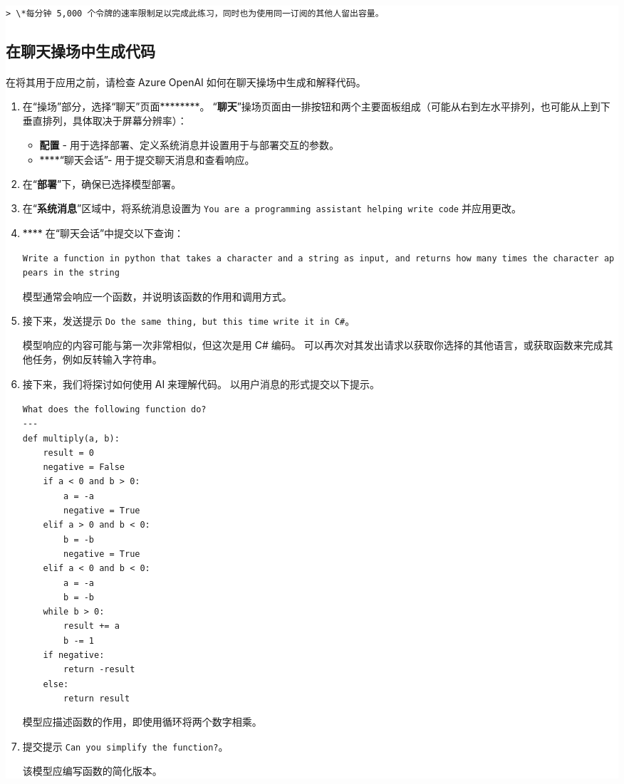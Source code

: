     > \*每分钟 5,000 个令牌的速率限制足以完成此练习，同时也为使用同一订阅的其他人留出容量。

## 在聊天操场中生成代码

在将其用于应用之前，请检查 Azure OpenAI 如何在聊天操场中生成和解释代码。

1. 在“操场”部分，选择“聊天”页面********。 “**聊天**”操场页面由一排按钮和两个主要面板组成（可能从右到左水平排列，也可能从上到下垂直排列，具体取决于屏幕分辨率）：
    - **配置** - 用于选择部署、定义系统消息并设置用于与部署交互的参数。
    - ****“聊天会话”- 用于提交聊天消息和查看响应。
1. 在“**部署**”下，确保已选择模型部署。
1. 在“**系统消息**”区域中，将系统消息设置为 `You are a programming assistant helping write code` 并应用更改。
1. **** 在“聊天会话”中提交以下查询：

    ```
    Write a function in python that takes a character and a string as input, and returns how many times the character appears in the string
    ```

    模型通常会响应一个函数，并说明该函数的作用和调用方式。

1. 接下来，发送提示 `Do the same thing, but this time write it in C#`。

    模型响应的内容可能与第一次非常相似，但这次是用 C# 编码。 可以再次对其发出请求以获取你选择的其他语言，或获取函数来完成其他任务，例如反转输入字符串。

1. 接下来，我们将探讨如何使用 AI 来理解代码。 以用户消息的形式提交以下提示。

    ```
    What does the following function do?  
    ---  
    def multiply(a, b):  
        result = 0  
        negative = False  
        if a < 0 and b > 0:  
            a = -a  
            negative = True  
        elif a > 0 and b < 0:  
            b = -b  
            negative = True  
        elif a < 0 and b < 0:  
            a = -a  
            b = -b  
        while b > 0:  
            result += a  
            b -= 1      
        if negative:  
            return -result  
        else:  
            return result  
    ```

    模型应描述函数的作用，即使用循环将两个数字相乘。

7. 提交提示 `Can you simplify the function?`。

    该模型应编写函数的简化版本。
